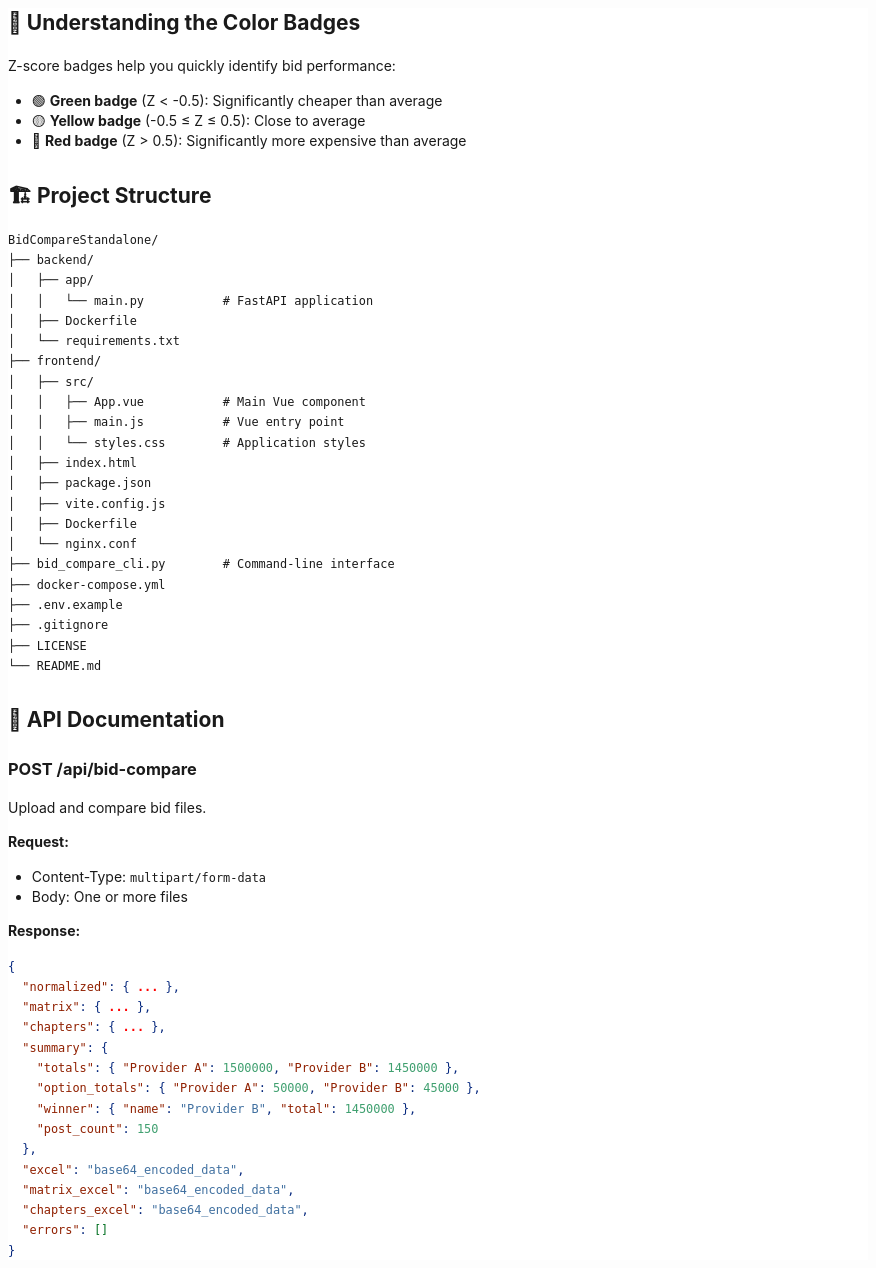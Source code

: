 ## 🎨 Understanding the Color Badges

Z-score badges help you quickly identify bid performance:

- 🟢 **Green badge** (Z < -0.5): Significantly cheaper than average
- 🟡 **Yellow badge** (-0.5 ≤ Z ≤ 0.5): Close to average
- 🔴 **Red badge** (Z > 0.5): Significantly more expensive than average

## 🏗️ Project Structure

```
BidCompareStandalone/
├── backend/
│   ├── app/
│   │   └── main.py           # FastAPI application
│   ├── Dockerfile
│   └── requirements.txt
├── frontend/
│   ├── src/
│   │   ├── App.vue           # Main Vue component
│   │   ├── main.js           # Vue entry point
│   │   └── styles.css        # Application styles
│   ├── index.html
│   ├── package.json
│   ├── vite.config.js
│   ├── Dockerfile
│   └── nginx.conf
├── bid_compare_cli.py        # Command-line interface
├── docker-compose.yml
├── .env.example
├── .gitignore
├── LICENSE
└── README.md
```

## 🔧 API Documentation

### POST /api/bid-compare

Upload and compare bid files.

**Request:**
- Content-Type: `multipart/form-data`
- Body: One or more files

**Response:**
```json
{
  "normalized": { ... },
  "matrix": { ... },
  "chapters": { ... },
  "summary": {
    "totals": { "Provider A": 1500000, "Provider B": 1450000 },
    "option_totals": { "Provider A": 50000, "Provider B": 45000 },
    "winner": { "name": "Provider B", "total": 1450000 },
    "post_count": 150
  },
  "excel": "base64_encoded_data",
  "matrix_excel": "base64_encoded_data",
  "chapters_excel": "base64_encoded_data",
  "errors": []
}
```
